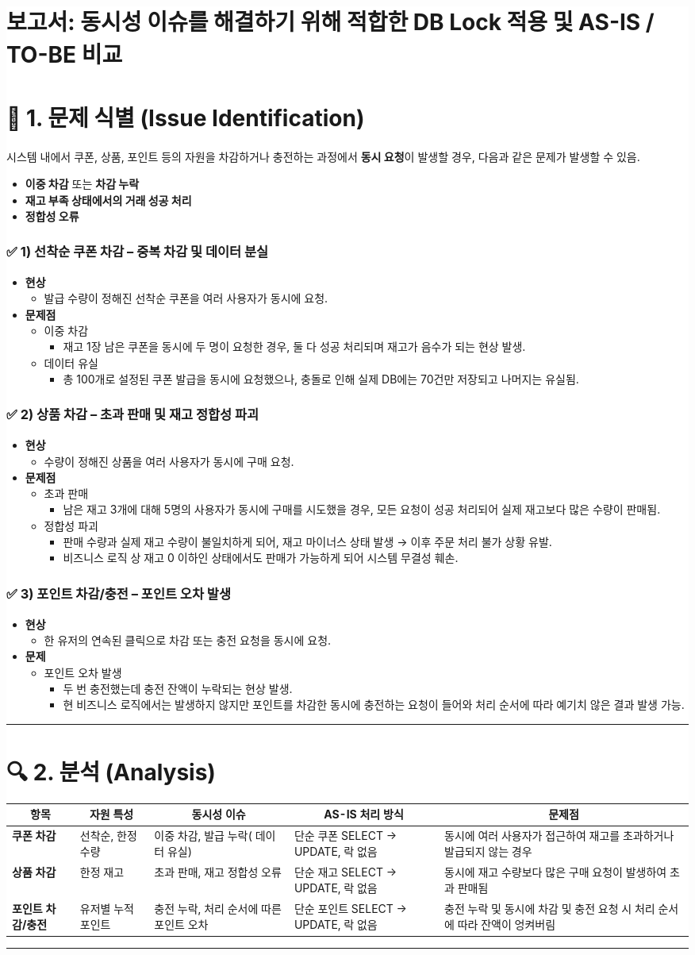 # 보고서: 동시성 이슈를 해결하기 위해 적합한 DB Lock 적용 및 AS-IS / TO-BE 비교

# 📌 **1. 문제 식별 (Issue Identification)**

시스템 내에서 쿠폰, 상품, 포인트 등의 자원을 차감하거나 충전하는 과정에서 **동시 요청**이 발생할 경우, 다음과 같은 문제가 발생할 수 있음.

- **이중 차감** 또는 **차감 누락**
- **재고 부족 상태에서의 거래 성공 처리**
- **정합성 오류**

### ✅ 1) 선착순 **쿠폰 차감 – 중복 차감 및 데이터 분실**

- **현상**
    - 발급 수량이 정해진 선착순 쿠폰을 여러 사용자가 동시에 요청.
- **문제점**
    - 이중 차감
        - 재고 1장 남은 쿠폰을 동시에 두 명이 요청한 경우, 둘 다 성공 처리되며 재고가 음수가 되는 현상 발생.
    - 데이터 유실
        - 총 100개로 설정된 쿠폰 발급을 동시에 요청했으나, 충돌로 인해 실제 DB에는 70건만 저장되고 나머지는 유실됨.

### ✅ 2) **상품 차감 – 초과 판매 및 재고 정합성 파괴**

- **현상**
    - 수량이 정해진 상품을 여러 사용자가 동시에 구매 요청.
- **문제점**
    - 초과 판매
        - 남은 재고 3개에 대해 5명의 사용자가 동시에 구매를 시도했을 경우, 모든 요청이 성공 처리되어 실제 재고보다 많은 수량이 판매됨.
    - 정합성 파괴
        - 판매 수량과 실제 재고 수량이 불일치하게 되어, 재고 마이너스 상태 발생 → 이후 주문 처리 불가 상황 유발.
        - 비즈니스 로직 상 재고 0 이하인 상태에서도 판매가 가능하게 되어 시스템 무결성 훼손.

### ✅ 3) **포인트 차감/충전 – 포인트 오차 발생**

- **현상**
    - 한 유저의 연속된 클릭으로 차감 또는 충전 요청을 동시에 요청.
- **문제**
    - 포인트 오차 발생
        - 두 번 충전했는데 충전 잔액이 누락되는 현상 발생.
        - 현 비즈니스 로직에서는 발생하지 않지만 포인트를 차감한 동시에 충전하는 요청이 들어와 처리 순서에 따라 예기치 않은 결과 발생 가능.

---

# 🔍 **2. 분석 (Analysis)**

| 항목 | 자원 특성 | 동시성 이슈 | AS-IS 처리 방식 | 문제점 |
| --- | --- | --- | --- | --- |
| **쿠폰 차감** | 선착순, 한정 수량 | 이중 차감, 발급 누락( 데이터 유실) | 단순 쿠폰 SELECT → UPDATE, 락 없음 | 동시에 여러 사용자가 접근하여 재고를 초과하거나 발급되지 않는 경우 |
| **상품 차감** | 한정 재고 | 초과 판매, 재고 정합성 오류 | 단순 재고 SELECT → UPDATE, 락 없음 | 동시에 재고 수량보다 많은 구매 요청이 발생하여 초과 판매됨 |
| **포인트 차감/충전** | 유저별 누적 포인트 | 충전 누락, 처리 순서에 따른 포인트 오차 | 단순 포인트 SELECT → UPDATE, 락 없음 | 충전 누락 및 동시에 차감 및 충전 요청 시 처리 순서에 따라 잔액이 엉켜버림 |

---